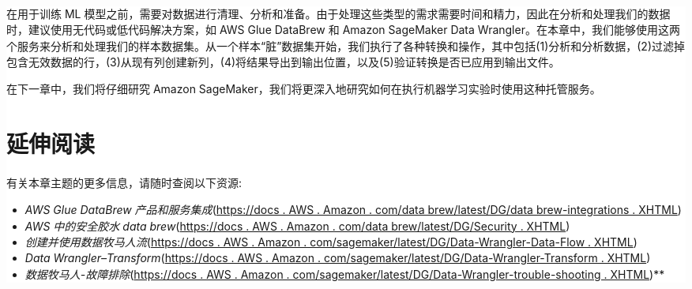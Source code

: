 在用于训练 ML 模型之前，需要对数据进行清理、分析和准备。由于处理这些类型的需求需要时间和精力，因此在分析和处理我们的数据时，建议使用无代码或低代码解决方案，如 AWS Glue DataBrew 和 Amazon SageMaker Data Wrangler。在本章中，我们能够使用这两个服务来分析和处理我们的样本数据集。从一个样本“脏”数据集开始，我们执行了各种转换和操作，其中包括(1)分析和分析数据，(2)过滤掉包含无效数据的行，(3)从现有列创建新列，(4)将结果导出到输出位置，以及(5)验证转换是否已应用到输出文件。

在下一章中，我们将仔细研究 Amazon SageMaker，我们将更深入地研究如何在执行机器学习实验时使用这种托管服务。

# 延伸阅读

有关本章主题的更多信息，请随时查阅以下资源:

*   *AWS Glue DataBrew 产品和服务集成*([https://docs . AWS . Amazon . com/data brew/latest/DG/data brew-integrations . XHTML](https://docs.aws.amazon.com/databrew/latest/dg/databrew-integrations.xhtml))
*   *AWS 中的安全胶水 data brew*([https://docs . AWS . Amazon . com/data brew/latest/DG/Security . XHTML](https://docs.aws.amazon.com/databrew/latest/dg/security.xhtml))
*   *创建并使用数据牧马人流*([https://docs . AWS . Amazon . com/sagemaker/latest/DG/Data-Wrangler-Data-Flow . XHTML](https://docs.aws.amazon.com/sagemaker/latest/dg/data-wrangler-data-flow.xhtml))
*   *Data Wrangler–Transform*([https://docs . AWS . Amazon . com/sagemaker/latest/DG/Data-Wrangler-Transform . XHTML](https://docs.aws.amazon.com/sagemaker/latest/dg/data-wrangler-transform.xhtml))
*   *数据牧马人-故障排除*([https://docs . AWS . Amazon . com/sagemaker/latest/DG/Data-Wrangler-trouble-shooting . XHTML](https://docs.aws.amazon.com/sagemaker/latest/dg/data-wrangler-trouble-shooting.xhtml))**